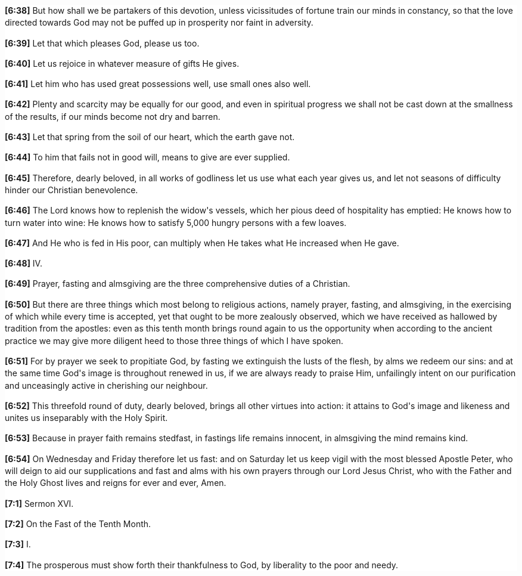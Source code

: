 **[6:38]** But how shall we be partakers of this devotion, unless vicissitudes of fortune train our minds in constancy, so that the love directed towards God may not be puffed up in prosperity nor faint in adversity.

**[6:39]** Let that which pleases God, please us too.

**[6:40]** Let us rejoice in whatever measure of gifts He gives.

**[6:41]** Let him who has used great possessions well, use small ones also well.

**[6:42]** Plenty and scarcity may be equally for our good, and even in spiritual progress we shall not be cast down at the smallness of the results, if our minds become not dry and barren.

**[6:43]** Let that spring from the soil of our heart, which the earth gave not.

**[6:44]** To him that fails not in good will, means to give are ever supplied.

**[6:45]** Therefore, dearly beloved, in all works of godliness let us use what each year gives us, and let not seasons of difficulty hinder our Christian benevolence.

**[6:46]** The Lord knows how to replenish the widow's vessels, which her pious deed of hospitality has emptied: He knows how to turn water into wine: He knows how to satisfy 5,000 hungry persons with a few loaves.

**[6:47]** And He who is fed in His poor, can multiply when He takes what He increased when He gave.

**[6:48]** IV.

**[6:49]** Prayer, fasting and almsgiving are the three comprehensive duties of a Christian.

**[6:50]** But there are three things which most belong to religious actions, namely prayer, fasting, and almsgiving, in the exercising of which while every time is accepted, yet that ought to be more zealously observed, which we have received as hallowed by tradition from the apostles: even as this tenth month brings round again to us the opportunity when according to the ancient practice we may give more diligent heed to those three things of which I have spoken.

**[6:51]** For by prayer we seek to propitiate God, by fasting we extinguish the lusts of the flesh, by alms we redeem our sins: and at the same time God's image is throughout renewed in us, if we are always ready to praise Him, unfailingly intent on our purification and unceasingly active in cherishing our neighbour.

**[6:52]** This threefold round of duty, dearly beloved, brings all other virtues into action: it attains to God's image and likeness and unites us inseparably with the Holy Spirit.

**[6:53]** Because in prayer faith remains stedfast, in fastings life remains innocent, in almsgiving the mind remains kind.

**[6:54]** On Wednesday and Friday therefore let us fast: and on Saturday let us keep vigil with the most blessed Apostle Peter, who will deign to aid our supplications and fast and alms with his own prayers through our Lord Jesus Christ, who with the Father and the Holy Ghost lives and reigns for ever and ever, Amen.

**[7:1]** Sermon XVI.

**[7:2]** On the Fast of the Tenth Month.

**[7:3]** I.

**[7:4]** The prosperous must show forth their thankfulness to God, by liberality to the poor and needy.
